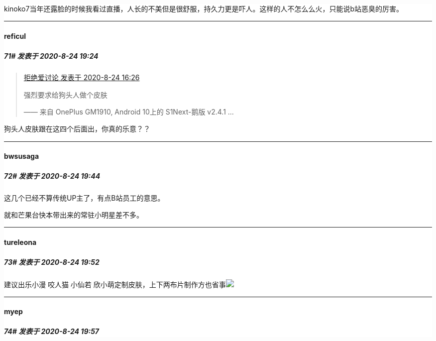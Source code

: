 


kinoko7当年还露脸的时候我看过直播，人长的不美但是很舒服，持久力更是吓人。这样的人不怎么么火，只能说b站恶臭的厉害。







-----

####  reficul  
##### 71#       发表于 2020-8-24 19:24



<blockquote><a href="httphttps://bbs.saraba1st.com/2b/forum.php?mod=redirect&amp;goto=findpost&amp;pid=48536066&amp;ptid=1956310" target="_blank">拒绝爱讨论 发表于 2020-8-24 16:26</a>

强烈要求给狗头人做个皮肤


—— 来自 OnePlus GM1910, Android 10上的 S1Next-鹅版 v2.4.1 ...</blockquote>
狗头人皮肤跟在这四个后面出，你真的乐意？？







-----

####  bwsusaga  
##### 72#       发表于 2020-8-24 19:44




这几个已经不算传统UP主了，有点B站员工的意思。


就和芒果台快本带出来的常驻小明星差不多。







-----

####  tureleona  
##### 73#       发表于 2020-8-24 19:52




建议出乐小漫 咬人猫 小仙若 欣小萌定制皮肤，上下两布片制作方也省事<img src="https://static.saraba1st.com/image/smiley/face2017/067.png" referrerpolicy="no-referrer">







-----

####  myep  
##### 74#       发表于 2020-8-24 19:57
